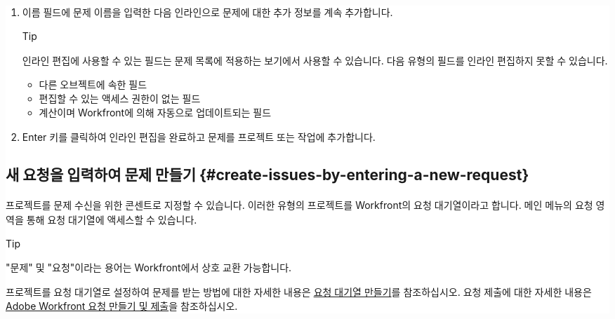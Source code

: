 1. 이름 필드에 문제 이름을 입력한 다음 인라인으로 문제에 대한 추가 정보를 계속 추가합니다.

   >[!TIP]
   >
   >인라인 편집에 사용할 수 있는 필드는 문제 목록에 적용하는 보기에서 사용할 수 있습니다. 다음 유형의 필드를 인라인 편집하지 못할 수 있습니다.
   >   
   >* 다른 오브젝트에 속한 필드
   >* 편집할 수 있는 액세스 권한이 없는 필드
   >* 계산이며 Workfront에 의해 자동으로 업데이트되는 필드

1. Enter 키를 클릭하여 인라인 편집을 완료하고 문제를 프로젝트 또는 작업에 추가합니다.

## 새 요청을 입력하여 문제 만들기 {#create-issues-by-entering-a-new-request}

프로젝트를 문제 수신을 위한 콘센트로 지정할 수 있습니다. 이러한 유형의 프로젝트를 Workfront의 요청 대기열이라고 합니다. 메인 메뉴의 요청 영역을 통해 요청 대기열에 액세스할 수 있습니다.

>[!TIP]
>
>&quot;문제&quot; 및 &quot;요청&quot;이라는 용어는 Workfront에서 상호 교환 가능합니다.

프로젝트를 요청 대기열로 설정하여 문제를 받는 방법에 대한 자세한 내용은 [요청 대기열 만들기](../../../manage-work/requests/create-and-manage-request-queues/create-request-queue.md)를 참조하십시오. 요청 제출에 대한 자세한 내용은 [Adobe Workfront 요청 만들기 및 제출](../../../manage-work/requests/create-requests/create-submit-requests.md)을 참조하십시오.
